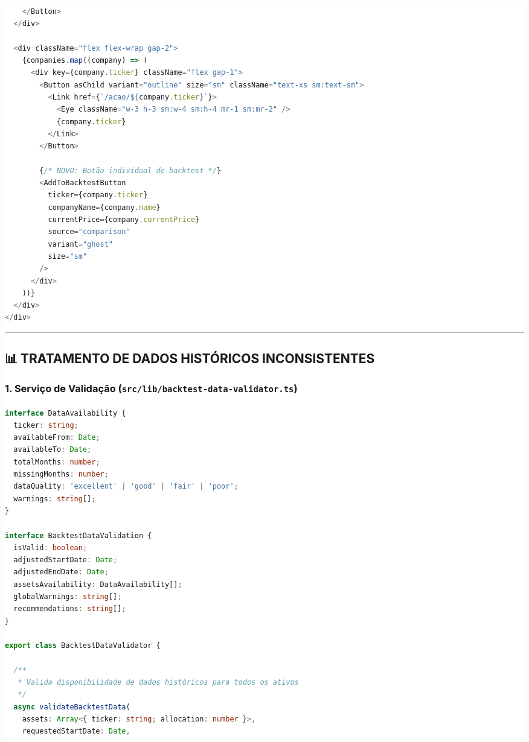 ```typescript
    </Button>
  </div>
  
  <div className="flex flex-wrap gap-2">
    {companies.map((company) => (
      <div key={company.ticker} className="flex gap-1">
        <Button asChild variant="outline" size="sm" className="text-xs sm:text-sm">
          <Link href={`/acao/${company.ticker}`}>
            <Eye className="w-3 h-3 sm:w-4 sm:h-4 mr-1 sm:mr-2" />
            {company.ticker}
          </Link>
        </Button>
        
        {/* NOVO: Botão individual de backtest */}
        <AddToBacktestButton
          ticker={company.ticker}
          companyName={company.name}
          currentPrice={company.currentPrice}
          source="comparison"
          variant="ghost"
          size="sm"
        />
      </div>
    ))}
  </div>
</div>
```

---

## 📊 TRATAMENTO DE DADOS HISTÓRICOS INCONSISTENTES

### 1. Serviço de Validação (`src/lib/backtest-data-validator.ts`)

```typescript
interface DataAvailability {
  ticker: string;
  availableFrom: Date;
  availableTo: Date;
  totalMonths: number;
  missingMonths: number;
  dataQuality: 'excellent' | 'good' | 'fair' | 'poor';
  warnings: string[];
}

interface BacktestDataValidation {
  isValid: boolean;
  adjustedStartDate: Date;
  adjustedEndDate: Date;
  assetsAvailability: DataAvailability[];
  globalWarnings: string[];
  recommendations: string[];
}

export class BacktestDataValidator {
  
  /**
   * Valida disponibilidade de dados históricos para todos os ativos
   */
  async validateBacktestData(
    assets: Array<{ ticker: string; allocation: number }>,
    requestedStartDate: Date,
```